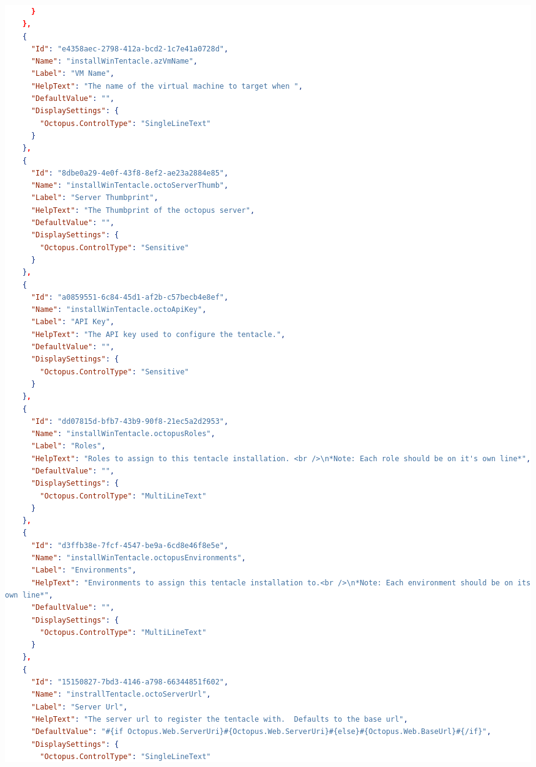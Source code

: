 ```json
      }
    },
    {
      "Id": "e4358aec-2798-412a-bcd2-1c7e41a0728d",
      "Name": "installWinTentacle.azVmName",
      "Label": "VM Name",
      "HelpText": "The name of the virtual machine to target when ",
      "DefaultValue": "",
      "DisplaySettings": {
        "Octopus.ControlType": "SingleLineText"
      }
    },
    {
      "Id": "8dbe0a29-4e0f-43f8-8ef2-ae23a2884e85",
      "Name": "installWinTentacle.octoServerThumb",
      "Label": "Server Thumbprint",
      "HelpText": "The Thumbprint of the octopus server",
      "DefaultValue": "",
      "DisplaySettings": {
        "Octopus.ControlType": "Sensitive"
      }
    },
    {
      "Id": "a0859551-6c84-45d1-af2b-c57becb4e8ef",
      "Name": "installWinTentacle.octoApiKey",
      "Label": "API Key",
      "HelpText": "The API key used to configure the tentacle.",
      "DefaultValue": "",
      "DisplaySettings": {
        "Octopus.ControlType": "Sensitive"
      }
    },
    {
      "Id": "dd07815d-bfb7-43b9-90f8-21ec5a2d2953",
      "Name": "installWinTentacle.octopusRoles",
      "Label": "Roles",
      "HelpText": "Roles to assign to this tentacle installation. <br />\n*Note: Each role should be on it's own line*",
      "DefaultValue": "",
      "DisplaySettings": {
        "Octopus.ControlType": "MultiLineText"
      }
    },
    {
      "Id": "d3ffb38e-7fcf-4547-be9a-6cd8e46f8e5e",
      "Name": "installWinTentacle.octopusEnvironments",
      "Label": "Environments",
      "HelpText": "Environments to assign this tentacle installation to.<br />\n*Note: Each environment should be on its own line*",
      "DefaultValue": "",
      "DisplaySettings": {
        "Octopus.ControlType": "MultiLineText"
      }
    },
    {
      "Id": "15150827-7bd3-4146-a798-66344851f602",
      "Name": "instrallTentacle.octoServerUrl",
      "Label": "Server Url",
      "HelpText": "The server url to register the tentacle with.  Defaults to the base url",
      "DefaultValue": "#{if Octopus.Web.ServerUri}#{Octopus.Web.ServerUri}#{else}#{Octopus.Web.BaseUrl}#{/if}",
      "DisplaySettings": {
        "Octopus.ControlType": "SingleLineText"
```